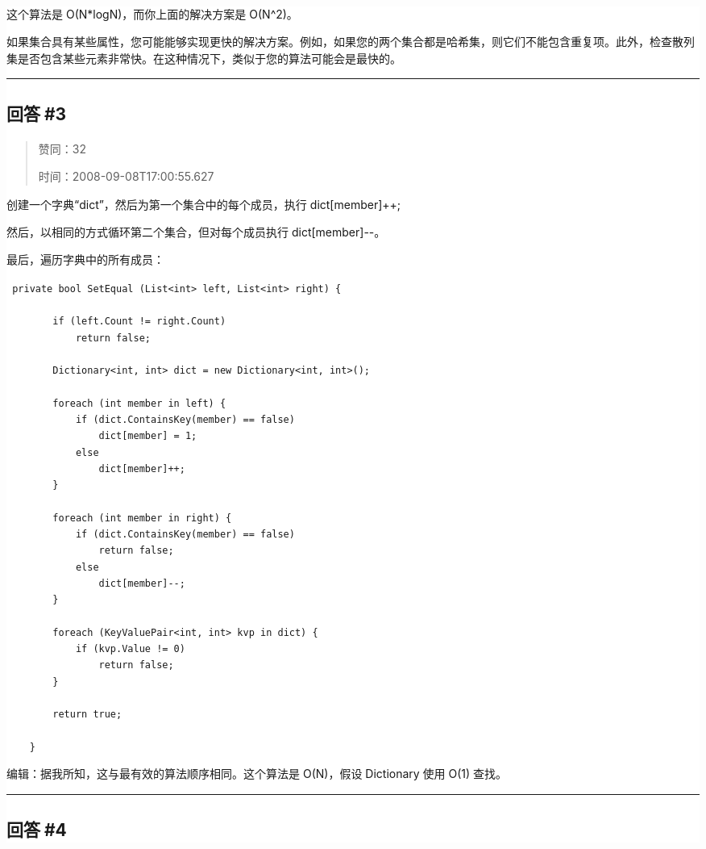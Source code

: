 这个算法是 O(N*logN)，而你上面的解决方案是 O(N^2)。

如果集合具有某些属性，您可能能够实现更快的解决方案。例如，如果您的两个集合都是哈希集，则它们不能包含重复项。此外，检查散列集是否包含某些元素非常快。在这种情况下，类似于您的算法可能会是最快的。

* * *

## 回答 #3

> 赞同：32
> 
> 时间：2008-09-08T17:00:55.627

创建一个字典“dict”，然后为第一个集合中的每个成员，执行 dict[member]++;

然后，以相同的方式循环第二个集合，但对每个成员执行 dict[member]--。

最后，遍历字典中的所有成员：

```
 private bool SetEqual (List<int> left, List<int> right) {

        if (left.Count != right.Count)
            return false;

        Dictionary<int, int> dict = new Dictionary<int, int>();

        foreach (int member in left) {
            if (dict.ContainsKey(member) == false)
                dict[member] = 1;
            else
                dict[member]++;
        }

        foreach (int member in right) {
            if (dict.ContainsKey(member) == false)
                return false;
            else
                dict[member]--;
        }

        foreach (KeyValuePair<int, int> kvp in dict) {
            if (kvp.Value != 0)
                return false;
        }

        return true;

    } 
```

编辑：据我所知，这与最有效的算法顺序相同。这个算法是 O(N)，假设 Dictionary 使用 O(1) 查找。

* * *

## 回答 #4
